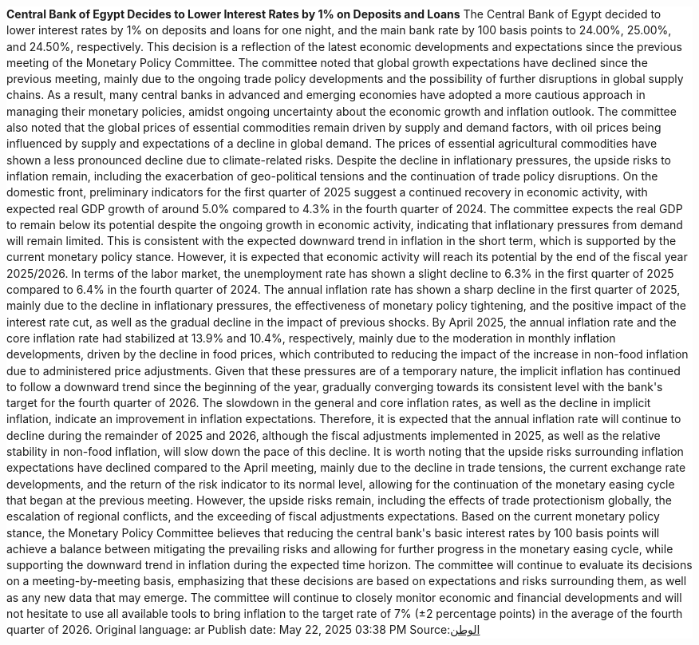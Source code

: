 **Central Bank of Egypt Decides to Lower Interest Rates by 1% on Deposits and Loans**
The Central Bank of Egypt decided to lower interest rates by 1% on deposits and loans for one night, and the main bank rate by 100 basis points to 24.00%, 25.00%, and 24.50%, respectively. This decision is a reflection of the latest economic developments and expectations since the previous meeting of the Monetary Policy Committee. The committee noted that global growth expectations have declined since the previous meeting, mainly due to the ongoing trade policy developments and the possibility of further disruptions in global supply chains. As a result, many central banks in advanced and emerging economies have adopted a more cautious approach in managing their monetary policies, amidst ongoing uncertainty about the economic growth and inflation outlook. The committee also noted that the global prices of essential commodities remain driven by supply and demand factors, with oil prices being influenced by supply and expectations of a decline in global demand. The prices of essential agricultural commodities have shown a less pronounced decline due to climate-related risks. Despite the decline in inflationary pressures, the upside risks to inflation remain, including the exacerbation of geo-political tensions and the continuation of trade policy disruptions. On the domestic front, preliminary indicators for the first quarter of 2025 suggest a continued recovery in economic activity, with expected real GDP growth of around 5.0% compared to 4.3% in the fourth quarter of 2024. The committee expects the real GDP to remain below its potential despite the ongoing growth in economic activity, indicating that inflationary pressures from demand will remain limited. This is consistent with the expected downward trend in inflation in the short term, which is supported by the current monetary policy stance. However, it is expected that economic activity will reach its potential by the end of the fiscal year 2025/2026. In terms of the labor market, the unemployment rate has shown a slight decline to 6.3% in the first quarter of 2025 compared to 6.4% in the fourth quarter of 2024. The annual inflation rate has shown a sharp decline in the first quarter of 2025, mainly due to the decline in inflationary pressures, the effectiveness of monetary policy tightening, and the positive impact of the interest rate cut, as well as the gradual decline in the impact of previous shocks. By April 2025, the annual inflation rate and the core inflation rate had stabilized at 13.9% and 10.4%, respectively, mainly due to the moderation in monthly inflation developments, driven by the decline in food prices, which contributed to reducing the impact of the increase in non-food inflation due to administered price adjustments. Given that these pressures are of a temporary nature, the implicit inflation has continued to follow a downward trend since the beginning of the year, gradually converging towards its consistent level with the bank's target for the fourth quarter of 2026. The slowdown in the general and core inflation rates, as well as the decline in implicit inflation, indicate an improvement in inflation expectations. Therefore, it is expected that the annual inflation rate will continue to decline during the remainder of 2025 and 2026, although the fiscal adjustments implemented in 2025, as well as the relative stability in non-food inflation, will slow down the pace of this decline. It is worth noting that the upside risks surrounding inflation expectations have declined compared to the April meeting, mainly due to the decline in trade tensions, the current exchange rate developments, and the return of the risk indicator to its normal level, allowing for the continuation of the monetary easing cycle that began at the previous meeting. However, the upside risks remain, including the effects of trade protectionism globally, the escalation of regional conflicts, and the exceeding of fiscal adjustments expectations. Based on the current monetary policy stance, the Monetary Policy Committee believes that reducing the central bank's basic interest rates by 100 basis points will achieve a balance between mitigating the prevailing risks and allowing for further progress in the monetary easing cycle, while supporting the downward trend in inflation during the expected time horizon. The committee will continue to evaluate its decisions on a meeting-by-meeting basis, emphasizing that these decisions are based on expectations and risks surrounding them, as well as any new data that may emerge. The committee will continue to closely monitor economic and financial developments and will not hesitate to use all available tools to bring inflation to the target rate of 7% (±2 percentage points) in the average of the fourth quarter of 2026.
Original language: ar
Publish date: May 22, 2025 03:38 PM
Source:[الوطن](https://www.elwatannews.com/news/details/8079476)
